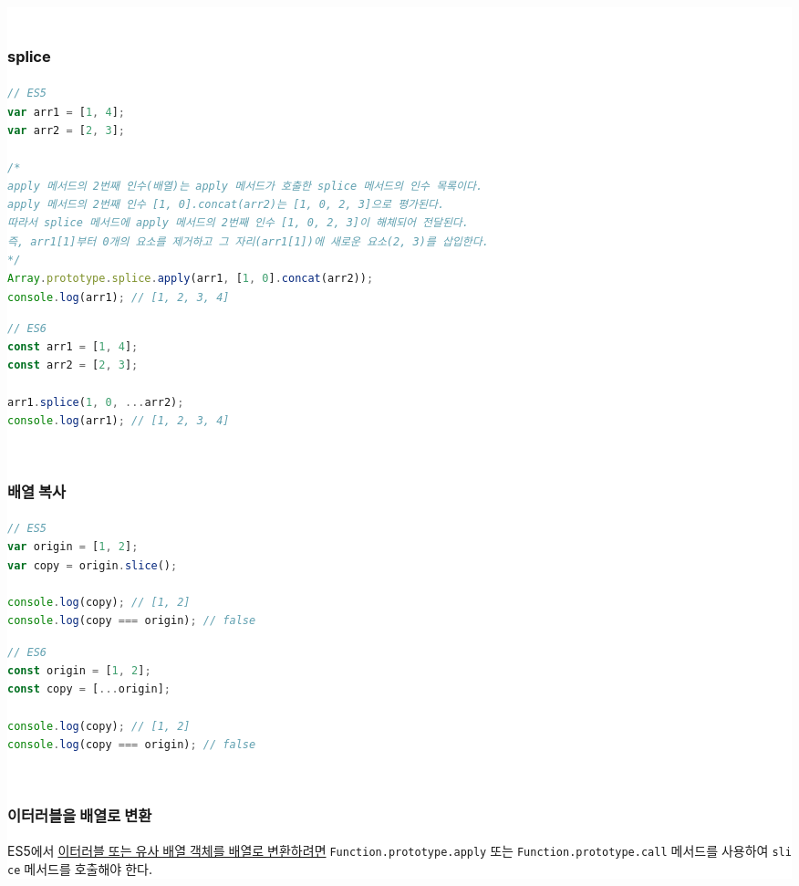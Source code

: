 <br/>

### splice

```js
// ES5
var arr1 = [1, 4];
var arr2 = [2, 3];

/*
apply 메서드의 2번째 인수(배열)는 apply 메서드가 호출한 splice 메서드의 인수 목록이다.
apply 메서드의 2번째 인수 [1, 0].concat(arr2)는 [1, 0, 2, 3]으로 평가된다.
따라서 splice 메서드에 apply 메서드의 2번째 인수 [1, 0, 2, 3]이 해체되어 전달된다.
즉, arr1[1]부터 0개의 요소를 제거하고 그 자리(arr1[1])에 새로운 요소(2, 3)를 삽입한다.
*/
Array.prototype.splice.apply(arr1, [1, 0].concat(arr2));
console.log(arr1); // [1, 2, 3, 4]
```

```js
// ES6
const arr1 = [1, 4];
const arr2 = [2, 3];

arr1.splice(1, 0, ...arr2);
console.log(arr1); // [1, 2, 3, 4]
```

<br/>

### 배열 복사

```js
// ES5
var origin = [1, 2];
var copy = origin.slice();

console.log(copy); // [1, 2]
console.log(copy === origin); // false
```

```js
// ES6
const origin = [1, 2];
const copy = [...origin];

console.log(copy); // [1, 2]
console.log(copy === origin); // false
```

<br/>

### 이터러블을 배열로 변환

ES5에서 <ins>이터러블 또는 유사 배열 객체를 배열로 변환하려면</ins> `Function.prototype.apply` 또는 `Function.prototype.call` 메서드를 사용하여 `slice` 메서드를 호출해야 한다.


  [Symbol.for("mySymbol")]: 1,
  [Symbol("mySymbol")]: 1,
  [Symbol("mySymbol ")]: 1,